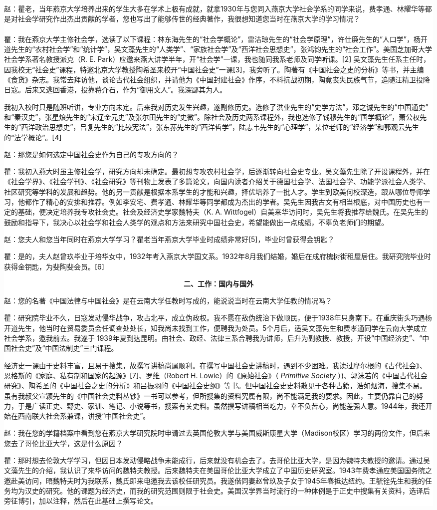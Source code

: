    <p>
    赵：瞿老，当年燕京大学培养出来的学生大多在学术上极有成就，就拿1930年与您同入燕京大学社会学系的同学来说，费孝通、林耀华等都是对社会学研究作出杰出贡献的学者，您也写出了能够传世的经典著作，我很想知道您当时在燕京大学的学习情况？
    <br/>
    <span id="more-593">
    </span>
    <br/>
    瞿：我在燕京大学主修社会学，选读了以下课程：林东海先生的“社会学概论”，雷洁琼先生的“社会学原理”，许仕廉先生的“人口学”，杨开道先生的“农村社会学”和“统计学”，吴文藻先生的“人类学”、“家族社会学”及“西洋社会思想史”，张鸿钧先生的“社会工作”。美国芝加哥大学社会学系著名教授派克（R. E. Park）应邀来燕大讲学半年，开“社会学”一课，我也随同我系老师及同学听课。[2] 吴文藻先生任系主任时，因我校无“社会史”课程，特邀北京大学教授陶希圣来校开“中国社会史”一课[3]，我旁听了。陶著有《中国社会之史的分析》等书，并主编《食货》杂志。我常去拜访他，谈论古代社会组织，并请他为《中国封建社会》作序，不料抗战初期，陶竟丧失民族气节，追随汪精卫投降日寇。后来又逃回香港，投靠蒋介石，作为“御用文人”。我深鄙其为人。
   </p>
   <p>
    我初入校时只是随班听讲，专业方向未定。后来我对历史发生兴趣，遂副修历史。选修了洪业先生的“史学方法”，邓之诚先生的“中国通史” 和“秦汉史”，张星烺先生的“宋辽金元史”及张尔田先生的“史微”。除社会及历史两系课程外，我也选修了钱穆先生的“国学概论”，萧公权先生的“西洋政治思想史”，吕复先生的“比较宪法”，张东荪先生的“西洋哲学”，陆志韦先生的“心理学”，某位老师的“经济学”和郭观云先生的“法学概论”。[4]
    <p>
     赵：那您是如何选定中国社会史作为自己的专攻方向的？
    </p>
    <p>
     瞿：我初入燕大时虽主修社会学，研究方向却未确定。最初想专攻农村社会学，后逐渐转向社会史专业。吴文藻先生除了开设课程外，并在《社会学界》、《社会学刊》、《社会研究》等刊物上发表了多篇论文，向国内读者介绍关于德国社会学、法国社会学、功能学派社会人类学、社区研究等学科的发展和趋势。他的另一贡献是根据本系学生的才能和兴趣，择优培养了一批人才。学生到欧美何校深造，跟从哪位导师学习，他都作了精心的安排和推荐。例如李安宅、费孝通、林耀华等同学都成为杰出的学者。吴先生因我古文有相当根底，对中国历史也有一定的基础，便决定培养我专攻社会史。社会及经济史学家魏特夫（K. A. Wittfogel）自美来华访问时，吴先生将我推荐给魏氏。在吴先生的鼓励和指导下，我决心以社会学和社会人类学的观点和方法来研究中国社会史，希望能做出一点成绩，不辜负老师们的期望。
    </p>
    <p>
     赵：您夫人和您当年同时在燕京大学学习？瞿老当年燕京大学毕业时成绩非常好[5]，毕业时曾获得金钥匙？
    </p>
    <p>
     瞿：是的，夫人赵曾玖毕业于培华女中，1932年考入燕京大学国文系。1932年8月我们结婚，婚后在成府槐树街租屋居住。我研究院毕业时获得金钥匙，为斐陶斐会员。[6]
     <p>
      <center>
       <strong>
        二、工作：国内与国外
       </strong>
      </center>
     </p>
     <p>
      赵：您的名著《中国法律与中国社会》是在云南大学任教时写成的，能说说当时在云南大学任教的情况吗？
     </p>
     <p>
      瞿：研究院毕业不久，日寇发动侵华战争，攻占北平，成立伪政权。我不愿在敌伪统治下做顺民，便于1938年只身南下。在重庆街头巧遇杨开道先生，他当时在贸易委员会任调查处处长，知我尚未找到工作，便聘我为处员。5个月后，适吴文藻先生和费孝通同学在云南大学成立社会学系，邀我前去。我遂于 1939年夏到达昆明。由社会、政经、法律三系合聘我为讲师，后升为副教授、教授，开设“中国经济史”、“中国社会史”及“中国法制史”三门课程。
     </p>
     <p>
      经济史一课由于史料丰富，且易于搜集，故撰写讲稿尚属顺利。在撰写中国社会史讲稿时，遇到不少困难。我读过摩尔根的《古代社会》、恩格斯的《家庭、私有制和国家的起源》[7]、罗维（Robert H. Lowie）的《原始社会》（
      <em>
       Primitive Society
      </em>
      ）)、郭沫若的《中国古代社会研究》、陶希圣的《中国社会之史的分析》和吕振羽的《中国社会史纲》等书。但中国社会史史料散见于各种古籍，浩如烟海，搜集不易。虽有我叔父宣颖先生的《中国社会史料丛钞》一书可以参考，但所搜集的资料究属有限，尚不能满足我的要求。因此，主要仍靠自己的努力，于是广读正史、野史、家训、笔记、小说等书，搜索有关史料。虽然撰写讲稿相当吃力，幸不负苦心，尚能差强人意。1944年，我还开始在西南联大社会系兼课，讲授“中国社会史”。
     </p>
     <p>
      赵：我在您的学籍档案中看到您在燕京大学研究院时申请过去英国伦敦大学与美国威斯康星大学（Madison校区）学习的两份文件，但后来您去了哥伦比亚大学，这是什么原因？
     </p>
     <p>
      瞿：那时想去伦敦大学学习，但因日本发动侵略战争未能成行，后来就没有机会去了。去哥伦比亚大学，是因为魏特夫教授的邀请。通过吴文藻先生的介绍，我认识了来华访问的魏特夫教授。后来魏特夫在美国哥伦比亚大学成立了中国历史研究室。1943年费孝通应美国国务院之邀赴美访问，晤魏特夫时为我联系，魏氏即来电邀我去该校任研究员。我遂偕同妻赵曾玖及子女于1945年春抵达纽约。王毓铨先生和我的任务均为汉史的研究。他的课题为经济史，而我的研究范围则限于社会史。美国汉学界当时流行的一种体例是于正史中搜集有关资料，选译后旁征博引，加以注释，然后在此基础上撰写论文。
     </p>
     <p>